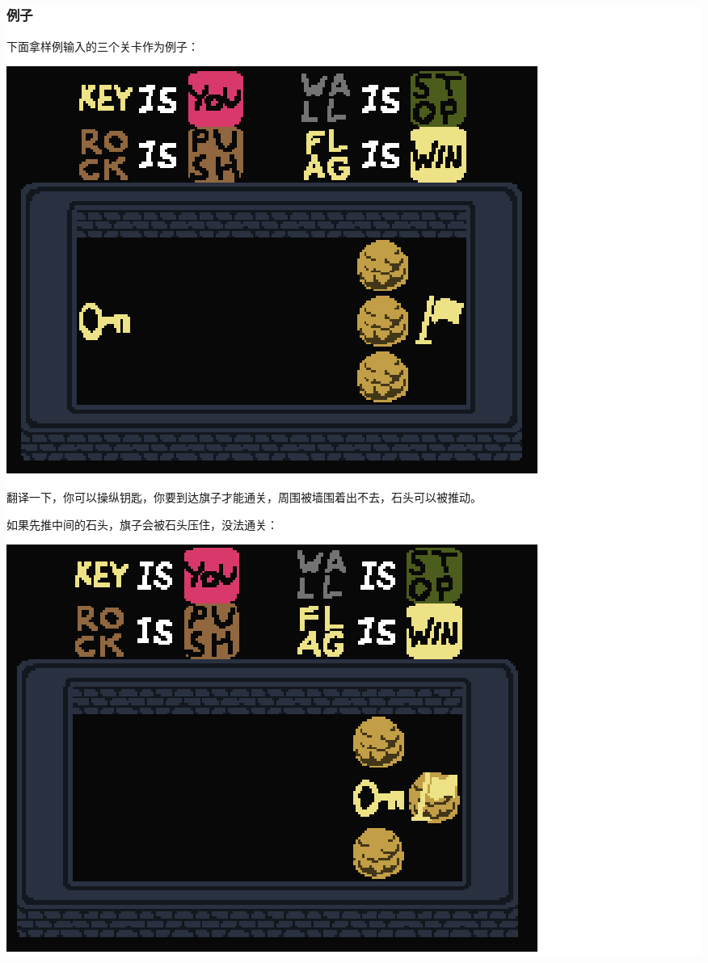 

### 例子

下面拿样例输入的三个关卡作为例子：

![](pics\1.png)

翻译一下，你可以操纵钥匙，你要到达旗子才能通关，周围被墙围着出不去，石头可以被推动。

如果先推中间的石头，旗子会被石头压住，没法通关：

![](pics\2.png)
